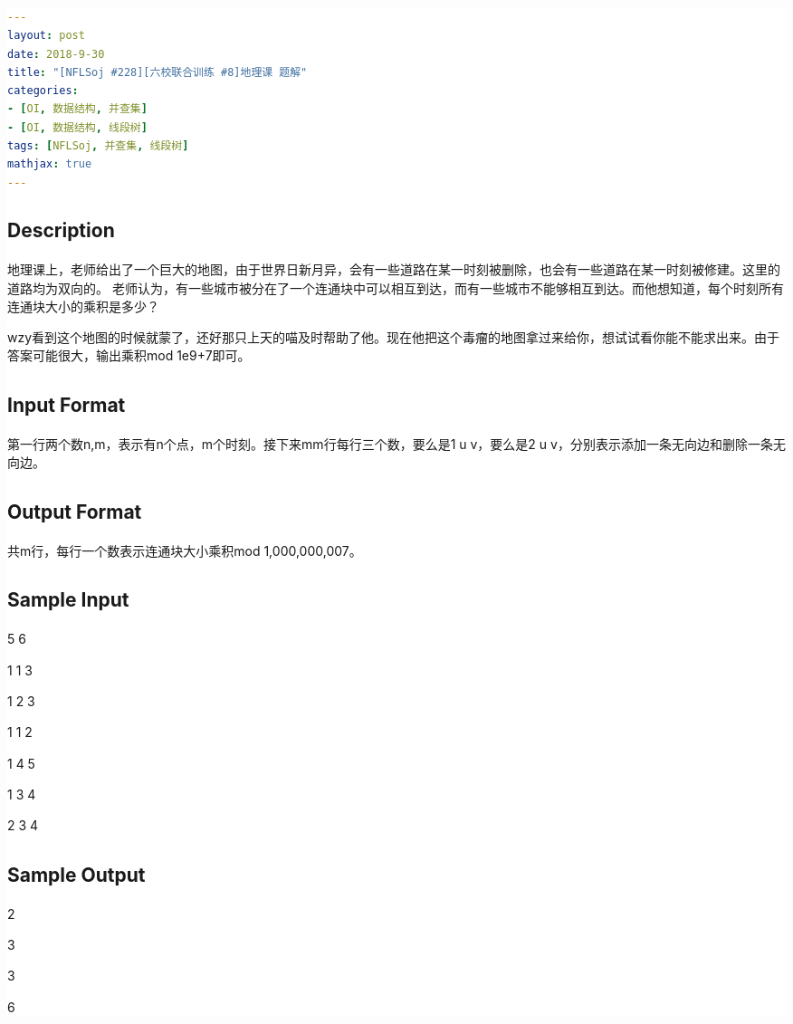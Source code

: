 ```yaml
---
layout: post
date: 2018-9-30
title: "[NFLSoj #228][六校联合训练 #8]地理课 题解"
categories:
- [OI, 数据结构, 并查集]
- [OI, 数据结构, 线段树]
tags: [NFLSoj, 并查集, 线段树]
mathjax: true
---
```


## Description

地理课上，老师给出了一个巨大的地图，由于世界日新月异，会有一些道路在某一时刻被删除，也会有一些道路在某一时刻被修建。这里的道路均为双向的。 老师认为，有一些城市被分在了一个连通块中可以相互到达，而有一些城市不能够相互到达。而他想知道，每个时刻所有连通块大小的乘积是多少？



wzy看到这个地图的时候就蒙了，还好那只上天的喵及时帮助了他。现在他把这个毒瘤的地图拿过来给你，想试试看你能不能求出来。由于答案可能很大，输出乘积mod 1e9+7即可。

## Input Format

第一行两个数n,m，表示有n个点，m个时刻。接下来mm行每行三个数，要么是1 u v，要么是2 u v，分别表示添加一条无向边和删除一条无向边。

## Output Format

共m行，每行一个数表示连通块大小乘积mod 1,000,000,007。

## Sample Input

5 6

1 1 3

1 2 3

1 1 2

1 4 5

1 3 4

2 3 4

## Sample Output

2

3

3

6
